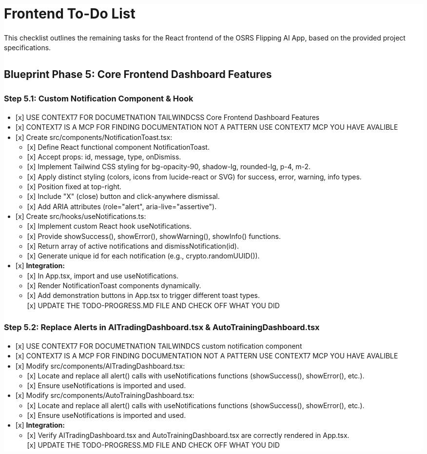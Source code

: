 # **Frontend To-Do List**

This checklist outlines the remaining tasks for the React frontend of the OSRS Flipping AI App, based on the provided project specifications.

## **Blueprint Phase 5: Core Frontend Dashboard Features**

### **Step 5.1: Custom Notification Component & Hook**

* \[x\] USE CONTEXT7 FOR DOCUMETNATION TAILWINDCSS Core Frontend Dashboard Features  
* \[x\] CONTEXT7 IS A MCP FOR FINDING DOCUMENTATION NOT A PATTERN USE CONTEXT7 MCP YOU HAVE AVALIBLE  
* \[x\] Create src/components/NotificationToast.tsx:  
  * \[x\] Define React functional component NotificationToast.  
  * \[x\] Accept props: id, message, type, onDismiss.  
  * \[x\] Implement Tailwind CSS styling for bg-opacity-90, shadow-lg, rounded-lg, p-4, m-2.  
  * \[x\] Apply distinct styling (colors, icons from lucide-react or SVG) for success, error, warning, info types.  
  * \[x\] Position fixed at top-right.  
  * \[x\] Include "X" (close) button and click-anywhere dismissal.  
  * \[x\] Add ARIA attributes (role="alert", aria-live="assertive").  
* \[x\] Create src/hooks/useNotifications.ts:  
  * \[x\] Implement custom React hook useNotifications.  
  * \[x\] Provide showSuccess(), showError(), showWarning(), showInfo() functions.  
  * \[x\] Return array of active notifications and dismissNotification(id).  
  * \[x\] Generate unique id for each notification (e.g., crypto.randomUUID()).  
* \[x\] **Integration:**  
  * \[x\] In App.tsx, import and use useNotifications.  
  * \[x\] Render NotificationToast components dynamically.  
  * \[x\] Add demonstration buttons in App.tsx to trigger different toast types.  
    \[x\] UPDATE THE TODO-PROGRESS.MD FILE AND CHECK OFF WHAT YOU DID

### **Step 5.2: Replace Alerts in AITradingDashboard.tsx & AutoTrainingDashboard.tsx**

* \[x\] USE CONTEXT7 FOR DOCUMETNATION TAILWINDCS custom notification component  
* \[x\] CONTEXT7 IS A MCP FOR FINDING DOCUMENTATION NOT A PATTERN USE CONTEXT7 MCP YOU HAVE AVALIBLE  
* \[x\] Modify src/components/AITradingDashboard.tsx:  
  * \[x\] Locate and replace all alert() calls with useNotifications functions (showSuccess(), showError(), etc.).  
  * \[x\] Ensure useNotifications is imported and used.  
* \[x\] Modify src/components/AutoTrainingDashboard.tsx:  
  * \[x\] Locate and replace all alert() calls with useNotifications functions (showSuccess(), showError(), etc.).  
  * \[x\] Ensure useNotifications is imported and used.  
* \[x\] **Integration:**  
  * \[x\] Verify AITradingDashboard.tsx and AutoTrainingDashboard.tsx are correctly rendered in App.tsx.  
    \[x\] UPDATE THE TODO-PROGRESS.MD FILE AND CHECK OFF WHAT YOU DID
